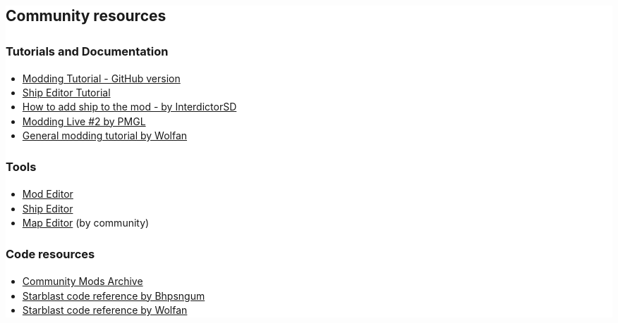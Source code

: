 ## Community resources
### Tutorials and Documentation
* [Modding Tutorial - GitHub version](https://starblastio.fandom.com/wiki/Modding_Tutorial)
* [Ship Editor Tutorial](https://starblastio.fandom.com/wiki/Ship_Editor_Tutorial)
* [How to add ship to the mod - by InterdictorSD](https://www.youtube.com/watch?v=3b2zKArOkXk)
* [Modding Live #2 by PMGL](https://www.twitch.tv/videos/270359062)
* [General modding tutorial by Wolfan](https://www.youtube.com/watch?v=35SM5rFteIs&t)

### Tools
* [Mod Editor](https://starblast.io/modding.html)
* [Ship Editor](https://starblast.io/shipeditor/)
* [Map Editor](https://bhpsngum.github.io/starblast/mapeditor/) (by community)

### Code resources
* [Community Mods Archive](https://bhpsngum.github.io/starblast/mods/)
* [Starblast code reference by Bhpsngum](https://github.com/bhpsngum/starblast-snippets/)
* [Starblast code reference by Wolfan](https://github.com/W0lfan/Starblast-code-snippets)
